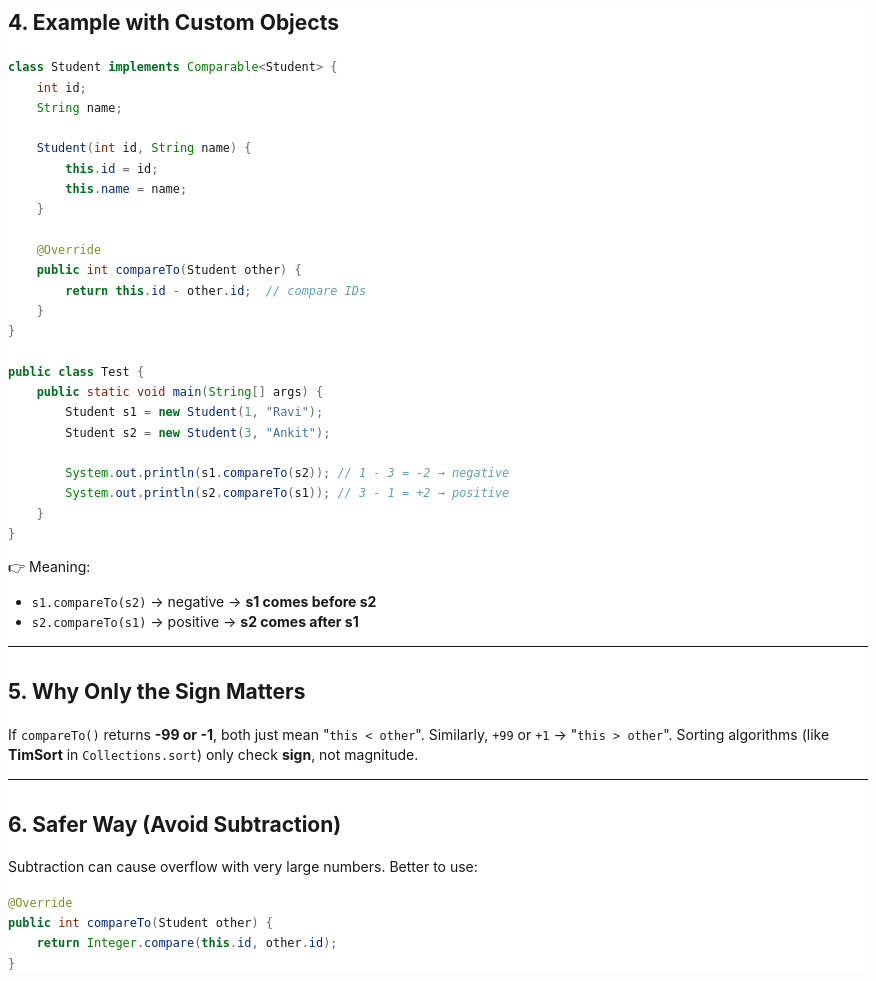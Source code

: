 
## 4. Example with Custom Objects

```java
class Student implements Comparable<Student> {
    int id;
    String name;

    Student(int id, String name) {
        this.id = id;
        this.name = name;
    }

    @Override
    public int compareTo(Student other) {
        return this.id - other.id;  // compare IDs
    }
}

public class Test {
    public static void main(String[] args) {
        Student s1 = new Student(1, "Ravi");
        Student s2 = new Student(3, "Ankit");

        System.out.println(s1.compareTo(s2)); // 1 - 3 = -2 → negative
        System.out.println(s2.compareTo(s1)); // 3 - 1 = +2 → positive
    }
}
```

👉 Meaning:

* `s1.compareTo(s2)` → negative → **s1 comes before s2**
* `s2.compareTo(s1)` → positive → **s2 comes after s1**

---

## 5. Why Only the Sign Matters

If `compareTo()` returns **-99 or -1**, both just mean "`this < other`".
Similarly, `+99` or `+1` → "`this > other`".
Sorting algorithms (like **TimSort** in `Collections.sort`) only check **sign**, not magnitude.

---

## 6. Safer Way (Avoid Subtraction)

Subtraction can cause overflow with very large numbers. Better to use:

```java
@Override
public int compareTo(Student other) {
    return Integer.compare(this.id, other.id);
}
```
